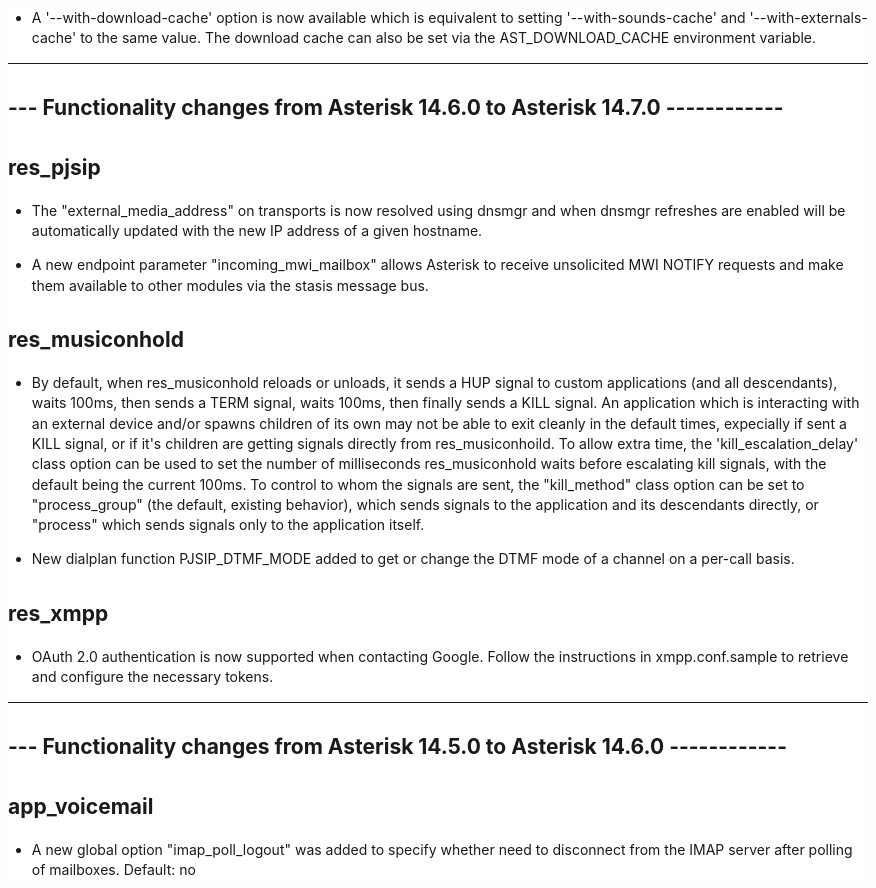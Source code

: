  * A '--with-download-cache' option is now available which is equivalent to
   setting '--with-sounds-cache' and '--with-externals-cache' to the same
   value.  The download cache can also be set via the AST_DOWNLOAD_CACHE
   environment variable.

------------------------------------------------------------------------------
--- Functionality changes from Asterisk 14.6.0 to Asterisk 14.7.0 ------------
------------------------------------------------------------------------------

res_pjsip
------------------
 * The "external_media_address" on transports is now resolved using dnsmgr and
   when dnsmgr refreshes are enabled will be automatically updated with the new
   IP address of a given hostname.

 * A new endpoint parameter "incoming_mwi_mailbox" allows Asterisk to receive
   unsolicited MWI NOTIFY requests and make them available to other modules via
   the stasis message bus.

res_musiconhold
------------------
 * By default, when res_musiconhold reloads or unloads, it sends a HUP signal
   to custom applications (and all descendants), waits 100ms, then sends a
   TERM signal, waits 100ms, then finally sends a KILL signal.  An application
   which is interacting with an external device and/or spawns children of its
   own may not be able to exit cleanly in the default times, expecially if sent
   a KILL signal, or if it's children are getting signals directly from
   res_musiconhoild.  To allow extra time, the 'kill_escalation_delay'
   class option can be used to set the number of milliseconds res_musiconhold
   waits before escalating kill signals, with the default being the current
   100ms.  To control to whom the signals are sent, the "kill_method"
   class option can be set to "process_group" (the default, existing behavior),
   which sends signals to the application and its descendants directly, or
   "process" which sends signals only to the application itself.

 * New dialplan function PJSIP_DTMF_MODE added to get or change the DTMF mode
   of a channel on a per-call basis.

res_xmpp
-----------------
 * OAuth 2.0 authentication is now supported when contacting Google. Follow the
   instructions in xmpp.conf.sample to retrieve and configure the necessary
   tokens.

------------------------------------------------------------------------------
--- Functionality changes from Asterisk 14.5.0 to Asterisk 14.6.0 ------------
------------------------------------------------------------------------------

app_voicemail
------------------
 * A new global option "imap_poll_logout" was added to specify whether need to
   disconnect from the IMAP server after polling of mailboxes.
   Default: no
